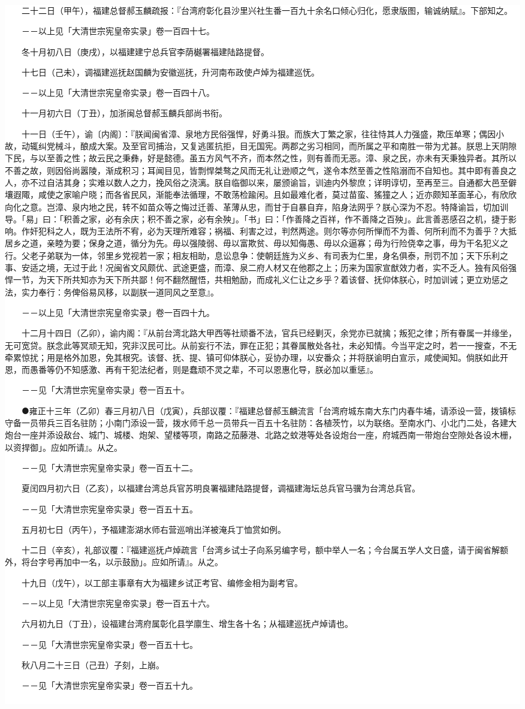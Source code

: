 　　二十二日（甲午），福建总督郝玉麟疏报：『台湾府彰化县沙里兴社生番一百九十余名口倾心归化，愿隶版图，输诚纳赋』。下部知之。

　　－－以上见「大清世宗宪皇帝实录」卷一百四十七。

　　冬十月初八日（庚戌），以福建建宁总兵官李荫樾署福建陆路提督。

　　十七日（己未），调福建巡抚赵国麟为安徽巡抚，升河南布政使卢焯为福建巡怃。

　　－－以上见「大清世宗宪皇帝实录」卷一百四十八。

　　十一月初六日（丁丑），加浙闽总督郝玉麟兵部尚书衔。

　　十一日（壬午），谕〔内阁〕：『朕闻闽省漳、泉地方民俗强悍，好勇斗狠。而族大丁繁之家，往往恃其人力强盛，欺压单寒；偶因小故，动辄纠党械斗，酿成大案。及至官司捕治，又复逃匿抗拒，目无国宪。两郡之劣习相同，而所属之平和南胜一带为尤甚。朕思上天阴隙下民，与以至善之性；故云民之秉彝，好是懿德。虽五方风气不齐，而本然之性，则有善而无恶。漳、泉之民，亦未有天秉独异者。其所以不善之故，则因俗尚嚣陵，渐成积习；耳闻目见，皆剽悍桀骜之风而无礼让逊顺之气，遂令本然至善之性陷溺而不自知也。其中即有善良之人，亦不过自洁其身；实难以数人之力，挽风俗之浇漓。朕自临御以来，屡颁谕旨，训迪内外黎庶；详明谆切，至再至三。自通都大邑至僻壤遐陬，咸使之家喻户晓；而各省民风，渐能奉法循理，不敢荡检踰闲。且如最难化者，莫过苗蛮、猺獞之人；近亦颇知革面革心，有欣欣向化之意。岂漳、泉内地之民，转不如苗众等之悔过迁善、革薄从忠，而甘于自暴自弃，陷身法网乎？朕心深为不忍。特降谕旨，切加训导。「易」曰：「积善之家，必有余庆；积不善之家，必有余殃」。「书」曰：「作善降之百祥，作不善降之百殃」。此言善恶感召之机，捷于影响。作奸犯科之人，既为王法所不宥，必为天理所难容；祸福、利害之过，判然两途。则尔等亦何所惮而不为善、何所利而不为善乎？大抵居乡之道，亲睦为要；保身之道，循分为先。毋以强陵弱、毋以富欺贫、毋以知侮愚、毋以众逼寡；毋为行险侥幸之事，毋为干名犯义之行。父老子弟联为一体，邻里乡党视若一家；相友相助，息讼息争：使朝廷旌为义乡、有司表为仁里，身名俱泰，刑罚不加；天下乐利之事、安适之境，无过于此！况闽省文风颇优、武途更盛，而漳、泉二府人材又在他郡之上；历来为国家宣猷效力者，实不乏人。独有风俗强悍一节，为天下所共知亦为天下所共鄙！何不翻然醒悟，共相勉励，而成礼义仁让之乡乎？着该督、抚仰体朕心，时加训诫；更立劝惩之法，实力奉行：务俾俗易风移，以副朕一道同风之至意』。

　　－－以上见「大清世宗宪皇帝实录」卷一百四十九。

　　十二月十四日（乙卯），谕内阁：『从前台湾北路大甲西等社顽番不法，官兵已经剿灭，余党亦已就擒；叛犯之律；所有眷属一并缘坐，无可宽贷。朕念此等冥顽无知，究非汉民可比。从前妄行不法，罪在正犯；其眷属散处各社，未必知情。今当平定之时，若一一搜查，不无牵累惊扰；用是格外加恩，免其根究。该督、抚、提、镇可仰体朕心，妥协办理，以安番众；并将朕谕明白宣示，咸使闻知。倘朕如此开恩，而愚番等仍不知感激、再有干犯法纪者，则是蠢顽不灵之辈，不可以恩惠化导，朕必加以重惩』。

　　－－见「大清世宗宪皇帝实录」卷一百五十。

　　●雍正十三年（乙卯）春三月初八日（戊寅），兵部议覆：『福建总督郝玉麟流言「台湾府城东南大东门内春牛埔，请添设一营，拨镇标守备一员带兵三百名驻防；小南门添设一营，拨水师千总一员带兵一百五十名驻防：各植茨竹，以为联络。至南水门、小北门二处，各建大炮台一座并添设敌台、城门、城楼、炮架、望楼等项，南路之茄藤港、北路之蚊港等处各设炮台一座，府城西南一带炮台空隙处各设木栅，以资捍御」。应如所请』。从之。

　　－－见「大清世宗宪皇帝实录」卷一百五十二。

　　夏闰四月初六日（乙亥），以福建台湾总兵官苏明良署福建陆路提督，调福建海坛总兵官马骥为台湾总兵官。

　　－－见「大清世宗宪皇帝实录」卷一百五十五。

　　五月初七日（丙午），予福建澎湖水师右营巡哨出洋被淹兵丁恤赏如例。

　　十二日（辛亥），礼部议覆：『福建巡抚卢焯疏言「台湾乡试士子向系另编字号，额中举人一名；今台属五学人文日盛，请于闽省解额外，将台字号再加中一名，以示鼓励」。应如所请』。从之。

　　十九日（戊午），以工部主事章有大为福建乡试正考官、编修金相为副考官。

　　－－以上见「大清世宗宪皇帝实录」卷一百五十六。

　　六月初九日（丁丑），设福建台湾府属彰化县学廪生、增生各十名；从福建巡抚卢焯请也。

　　－－见「大清世宗宪皇帝实录」卷一百五十七。

　　秋八月二十三日（己丑）子刻，上崩。

　　－－见「大清世宗宪皇帝实录」卷一百五十九。  
　  
